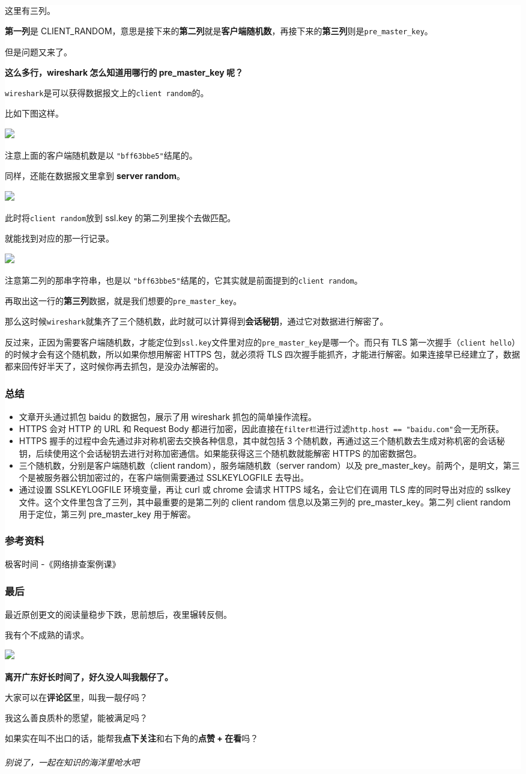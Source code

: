 这里有三列。

**第一列**是 CLIENT_RANDOM，意思是接下来的**第二列**就是**客户端随机数**，再接下来的**第三列**则是`pre_master_key`。

但是问题又来了。

**这么多行，wireshark 怎么知道用哪行的 pre_master_key 呢？**

`wireshark`是可以获得数据报文上的`client random`的。

比如下图这样。

![](https://p3-juejin.byteimg.com/tos-cn-i-k3u1fbpfcp/0eccffae6d2243f093c480d2a7d8b17f~tplv-k3u1fbpfcp-zoom-in-crop-mark:4536:0:0:0.awebp)

注意上面的客户端随机数是以 `"bff63bbe5"`结尾的。

同样，还能在数据报文里拿到 **server random**。

![](https://p3-juejin.byteimg.com/tos-cn-i-k3u1fbpfcp/182151ee499f40a2abda6d411ce6d37c~tplv-k3u1fbpfcp-zoom-in-crop-mark:4536:0:0:0.awebp)

此时将`client random`放到 ssl.key 的第二列里挨个去做匹配。

就能找到对应的那一行记录。

![](https://p3-juejin.byteimg.com/tos-cn-i-k3u1fbpfcp/75a807bfacab45df8cbe6ff6f26825af~tplv-k3u1fbpfcp-zoom-in-crop-mark:4536:0:0:0.awebp)

注意第二列的那串字符串，也是以 `"bff63bbe5"`结尾的，它其实就是前面提到的`client random`。

再取出这一行的**第三列**数据，就是我们想要的`pre_master_key`。

那么这时候`wireshark`就集齐了三个随机数，此时就可以计算得到**会话秘钥**，通过它对数据进行解密了。

反过来，正因为需要客户端随机数，才能定位到`ssl.key`文件里对应的`pre_master_key`是哪一个。而只有 TLS 第一次握手（`client hello`）的时候才会有这个随机数，所以如果你想用解密 HTTPS 包，就必须将 TLS 四次握手能抓齐，才能进行解密。如果连接早已经建立了，数据都来回传好半天了，这时候你再去抓包，是没办法解密的。

### 总结

*   文章开头通过抓包 baidu 的数据包，展示了用 wireshark 抓包的简单操作流程。
*   HTTPS 会对 HTTP 的 URL 和 Request Body 都进行加密，因此直接在`filter栏`进行过滤`http.host == "baidu.com"`会一无所获。
*   HTTPS 握手的过程中会先通过非对称机密去交换各种信息，其中就包括 3 个随机数，再通过这三个随机数去生成对称机密的会话秘钥，后续使用这个会话秘钥去进行对称加密通信。如果能获得这三个随机数就能解密 HTTPS 的加密数据包。
*   三个随机数，分别是客户端随机数（client random），服务端随机数（server random）以及 pre_master_key。前两个，是明文，第三个是被服务器公钥加密过的，在客户端侧需要通过 SSLKEYLOGFILE 去导出。
*   通过设置 SSLKEYLOGFILE 环境变量，再让 curl 或 chrome 会请求 HTTPS 域名，会让它们在调用 TLS 库的同时导出对应的 sslkey 文件。这个文件里包含了三列，其中最重要的是第二列的 client random 信息以及第三列的 pre_master_key。第二列 client random 用于定位，第三列 pre_master_key 用于解密。

### 参考资料

极客时间 -《网络排查案例课》

### 最后

最近原创更文的阅读量稳步下跌，思前想后，夜里辗转反侧。

我有个不成熟的请求。

![](https://p3-juejin.byteimg.com/tos-cn-i-k3u1fbpfcp/f17149b3bcdd4fdeb05b5400c587b67a~tplv-k3u1fbpfcp-zoom-in-crop-mark:4536:0:0:0.awebp)

**离开广东好长时间了，好久没人叫我靓仔了。**

大家可以在**评论区**里，叫我一靓仔吗？

我这么善良质朴的愿望，能被满足吗？

如果实在叫不出口的话，能帮我**点下关注**和右下角的**点赞 + 在看**吗？

###### 别说了，一起在知识的海洋里呛水吧